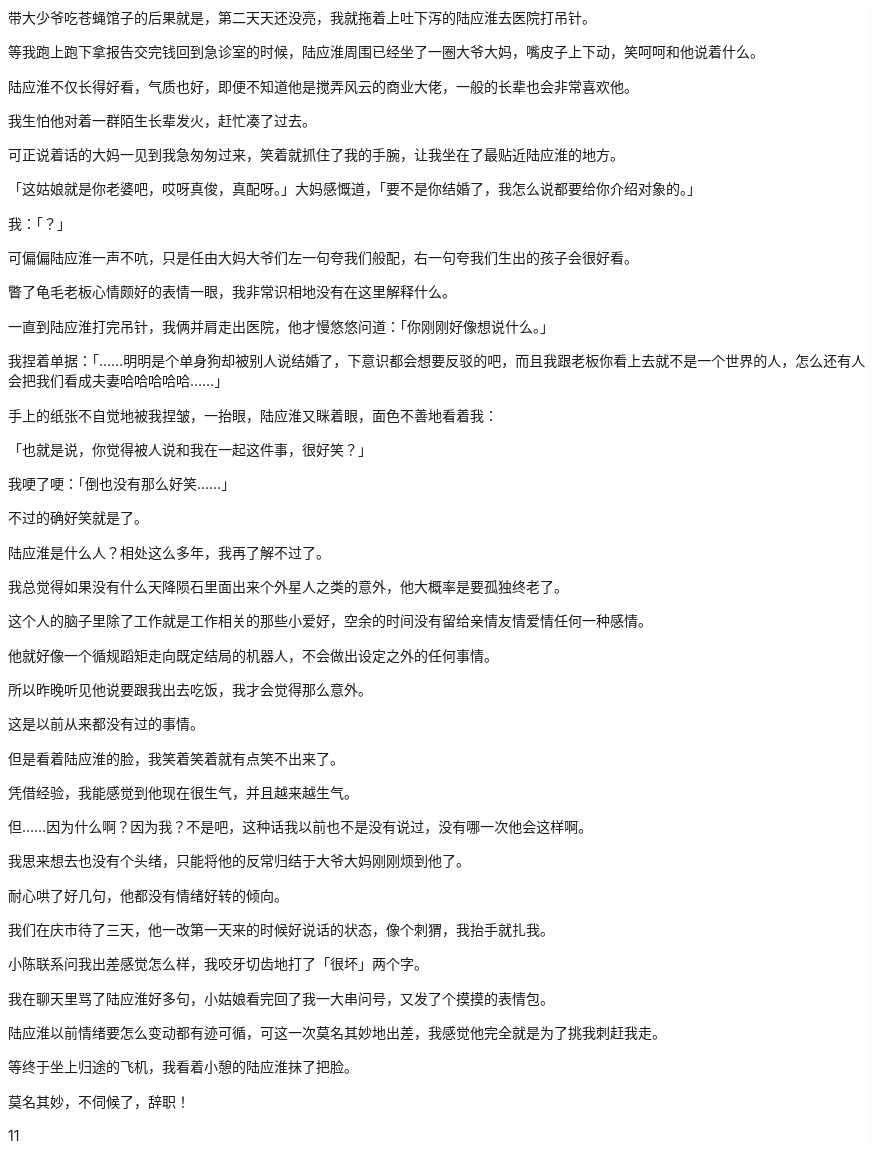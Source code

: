带大少爷吃苍蝇馆子的后果就是，第二天天还没亮，我就拖着上吐下泻的陆应淮去医院打吊针。

等我跑上跑下拿报告交完钱回到急诊室的时候，陆应淮周围已经坐了一圈大爷大妈，嘴皮子上下动，笑呵呵和他说着什么。

陆应淮不仅长得好看，气质也好，即便不知道他是搅弄风云的商业大佬，一般的长辈也会非常喜欢他。

我生怕他对着一群陌生长辈发火，赶忙凑了过去。

可正说着话的大妈一见到我急匆匆过来，笑着就抓住了我的手腕，让我坐在了最贴近陆应淮的地方。

「这姑娘就是你老婆吧，哎呀真俊，真配呀。」大妈感慨道，「要不是你结婚了，我怎么说都要给你介绍对象的。」

我：「？」

可偏偏陆应淮一声不吭，只是任由大妈大爷们左一句夸我们般配，右一句夸我们生出的孩子会很好看。

瞥了龟毛老板心情颇好的表情一眼，我非常识相地没有在这里解释什么。

一直到陆应淮打完吊针，我俩并肩走出医院，他才慢悠悠问道：「你刚刚好像想说什么。」

我捏着单据：「……明明是个单身狗却被别人说结婚了，下意识都会想要反驳的吧，而且我跟老板你看上去就不是一个世界的人，怎么还有人会把我们看成夫妻哈哈哈哈哈……」

手上的纸张不自觉地被我捏皱，一抬眼，陆应淮又眯着眼，面色不善地看着我：

「也就是说，你觉得被人说和我在一起这件事，很好笑？」

我哽了哽：「倒也没有那么好笑……」

不过的确好笑就是了。

陆应淮是什么人？相处这么多年，我再了解不过了。

我总觉得如果没有什么天降陨石里面出来个外星人之类的意外，他大概率是要孤独终老了。

这个人的脑子里除了工作就是工作相关的那些小爱好，空余的时间没有留给亲情友情爱情任何一种感情。

他就好像一个循规蹈矩走向既定结局的机器人，不会做出设定之外的任何事情。

所以昨晚听见他说要跟我出去吃饭，我才会觉得那么意外。

这是以前从来都没有过的事情。

但是看着陆应淮的脸，我笑着笑着就有点笑不出来了。

凭借经验，我能感觉到他现在很生气，并且越来越生气。

但……因为什么啊？因为我？不是吧，这种话我以前也不是没有说过，没有哪一次他会这样啊。

我思来想去也没有个头绪，只能将他的反常归结于大爷大妈刚刚烦到他了。

耐心哄了好几句，他都没有情绪好转的倾向。

我们在庆市待了三天，他一改第一天来的时候好说话的状态，像个刺猬，我抬手就扎我。

小陈联系问我出差感觉怎么样，我咬牙切齿地打了「很坏」两个字。

我在聊天里骂了陆应淮好多句，小姑娘看完回了我一大串问号，又发了个摸摸的表情包。

陆应淮以前情绪要怎么变动都有迹可循，可这一次莫名其妙地出差，我感觉他完全就是为了挑我刺赶我走。

等终于坐上归途的飞机，我看着小憩的陆应淮抹了把脸。

莫名其妙，不伺候了，辞职！

11

